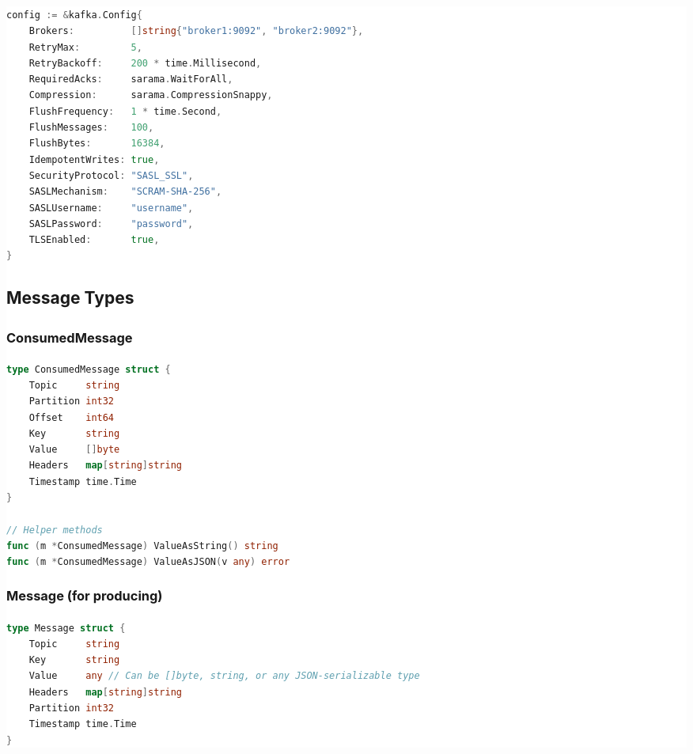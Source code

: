 ```go
config := &kafka.Config{
    Brokers:          []string{"broker1:9092", "broker2:9092"},
    RetryMax:         5,
    RetryBackoff:     200 * time.Millisecond,
    RequiredAcks:     sarama.WaitForAll,
    Compression:      sarama.CompressionSnappy,
    FlushFrequency:   1 * time.Second,
    FlushMessages:    100,
    FlushBytes:       16384,
    IdempotentWrites: true,
    SecurityProtocol: "SASL_SSL",
    SASLMechanism:    "SCRAM-SHA-256",
    SASLUsername:     "username",
    SASLPassword:     "password",
    TLSEnabled:       true,
}
```

## Message Types

### ConsumedMessage

```go
type ConsumedMessage struct {
    Topic     string
    Partition int32
    Offset    int64
    Key       string
    Value     []byte
    Headers   map[string]string
    Timestamp time.Time
}

// Helper methods
func (m *ConsumedMessage) ValueAsString() string
func (m *ConsumedMessage) ValueAsJSON(v any) error
```

### Message (for producing)

```go
type Message struct {
    Topic     string
    Key       string
    Value     any // Can be []byte, string, or any JSON-serializable type
    Headers   map[string]string
    Partition int32
    Timestamp time.Time
}
```
